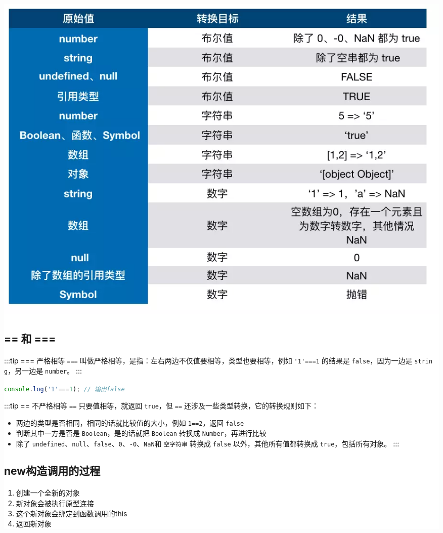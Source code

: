 ![img](../image/type.png)

## == 和 ===
:::tip === 严格相等
`===` 叫做严格相等，是指：左右两边不仅值要相等，类型也要相等，例如 `'1'===1` 的结果是 `false`，因为一边是 `string`，另一边是 `number`。
:::

```js
console.log('1'===1); // 输出false
```

:::tip == 不严格相等
`==` 只要值相等，就返回 `true`，但 `==` 还涉及一些类型转换，它的转换规则如下：
- 两边的类型是否相同，相同的话就比较值的大小，例如 `1==2`，返回 `false`
- 判断其中一方是否是 `Boolean`，是的话就把 `Boolean` 转换成 `Number`，再进行比较
- 除了 `undefined`、`null`、`false`、`0`、`-0`、`NaN`和 `空字符串` 转换成 `false` 以外，其他所有值都转换成 `true`，包括所有对象。
:::

## new构造调用的过程
1. 创建一个全新的对象
2. 新对象会被执行原型连接
3. 这个新对象会绑定到函数调用的this
4. 返回新对象
